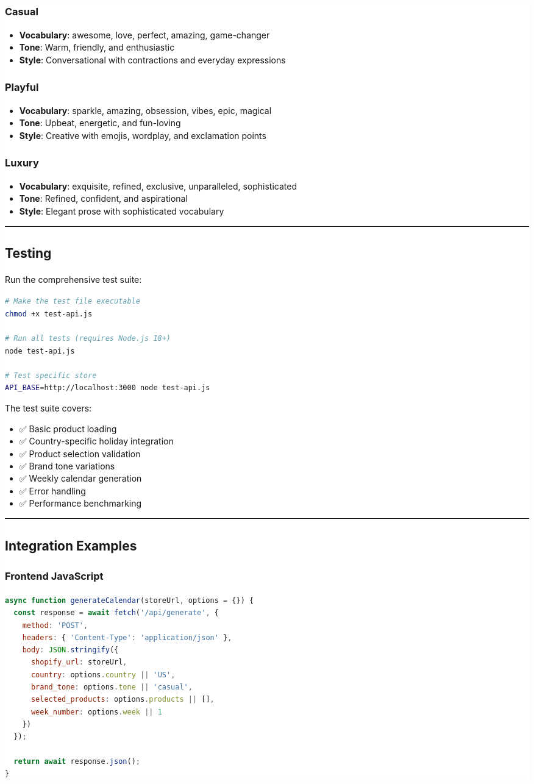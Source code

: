### Casual
- **Vocabulary**: awesome, love, perfect, amazing, game-changer
- **Tone**: Warm, friendly, and enthusiastic
- **Style**: Conversational with contractions and everyday expressions

### Playful
- **Vocabulary**: sparkle, amazing, obsession, vibes, epic, magical
- **Tone**: Upbeat, energetic, and fun-loving
- **Style**: Creative with emojis, wordplay, and exclamation points

### Luxury
- **Vocabulary**: exquisite, refined, exclusive, unparalleled, sophisticated
- **Tone**: Refined, confident, and aspirational
- **Style**: Elegant prose with sophisticated vocabulary

---

## Testing

Run the comprehensive test suite:

```bash
# Make the test file executable
chmod +x test-api.js

# Run all tests (requires Node.js 18+)
node test-api.js

# Test specific store
API_BASE=http://localhost:3000 node test-api.js
```

The test suite covers:
- ✅ Basic product loading
- ✅ Country-specific holiday integration
- ✅ Product selection validation
- ✅ Brand tone variations
- ✅ Weekly calendar generation
- ✅ Error handling
- ✅ Performance benchmarking

---

## Integration Examples

### Frontend JavaScript
```javascript
async function generateCalendar(storeUrl, options = {}) {
  const response = await fetch('/api/generate', {
    method: 'POST',
    headers: { 'Content-Type': 'application/json' },
    body: JSON.stringify({
      shopify_url: storeUrl,
      country: options.country || 'US',
      brand_tone: options.tone || 'casual',
      selected_products: options.products || [],
      week_number: options.week || 1
    })
  });
  
  return await response.json();
}

```